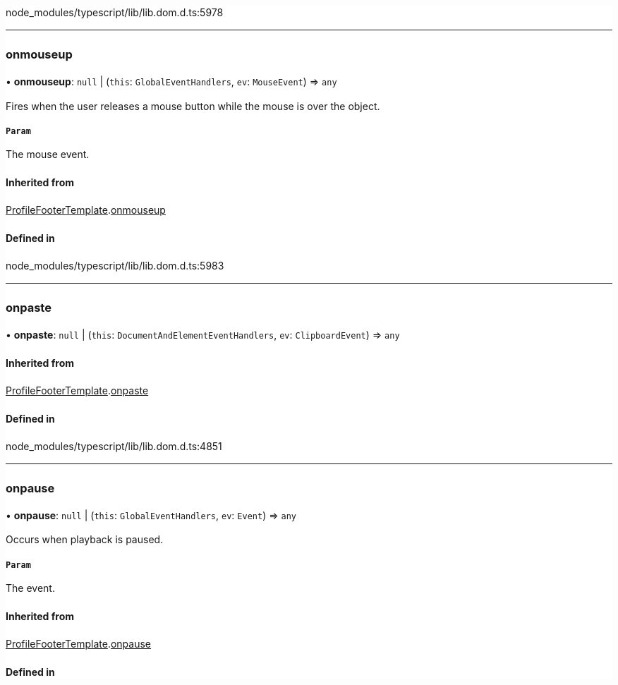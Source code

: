 node_modules/typescript/lib/lib.dom.d.ts:5978

___

### onmouseup

• **onmouseup**: ``null`` \| (`this`: `GlobalEventHandlers`, `ev`: `MouseEvent`) => `any`

Fires when the user releases a mouse button while the mouse is over the object.

**`Param`**

The mouse event.

#### Inherited from

[ProfileFooterTemplate](components_profileFooter_profile_footer_template.ProfileFooterTemplate.md).[onmouseup](components_profileFooter_profile_footer_template.ProfileFooterTemplate.md#onmouseup)

#### Defined in

node_modules/typescript/lib/lib.dom.d.ts:5983

___

### onpaste

• **onpaste**: ``null`` \| (`this`: `DocumentAndElementEventHandlers`, `ev`: `ClipboardEvent`) => `any`

#### Inherited from

[ProfileFooterTemplate](components_profileFooter_profile_footer_template.ProfileFooterTemplate.md).[onpaste](components_profileFooter_profile_footer_template.ProfileFooterTemplate.md#onpaste)

#### Defined in

node_modules/typescript/lib/lib.dom.d.ts:4851

___

### onpause

• **onpause**: ``null`` \| (`this`: `GlobalEventHandlers`, `ev`: `Event`) => `any`

Occurs when playback is paused.

**`Param`**

The event.

#### Inherited from

[ProfileFooterTemplate](components_profileFooter_profile_footer_template.ProfileFooterTemplate.md).[onpause](components_profileFooter_profile_footer_template.ProfileFooterTemplate.md#onpause)

#### Defined in
